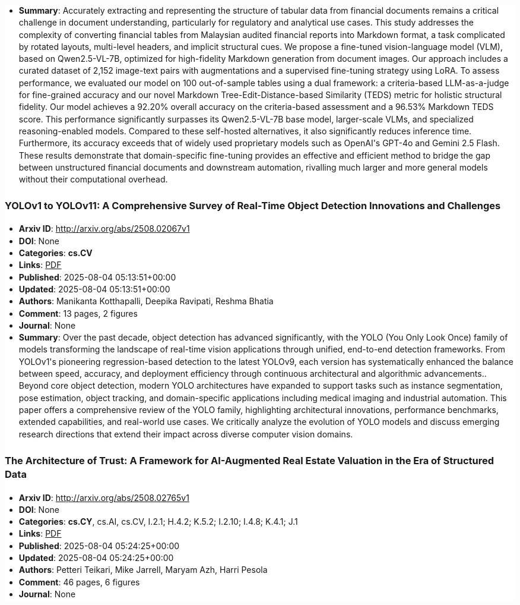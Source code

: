 - **Summary**: Accurately extracting and representing the structure of tabular data from financial documents remains a critical challenge in document understanding, particularly for regulatory and analytical use cases. This study addresses the complexity of converting financial tables from Malaysian audited financial reports into Markdown format, a task complicated by rotated layouts, multi-level headers, and implicit structural cues. We propose a fine-tuned vision-language model (VLM), based on Qwen2.5-VL-7B, optimized for high-fidelity Markdown generation from document images. Our approach includes a curated dataset of 2,152 image-text pairs with augmentations and a supervised fine-tuning strategy using LoRA. To assess performance, we evaluated our model on 100 out-of-sample tables using a dual framework: a criteria-based LLM-as-a-judge for fine-grained accuracy and our novel Markdown Tree-Edit-Distance-based Similarity (TEDS) metric for holistic structural fidelity. Our model achieves a 92.20% overall accuracy on the criteria-based assessment and a 96.53% Markdown TEDS score. This performance significantly surpasses its Qwen2.5-VL-7B base model, larger-scale VLMs, and specialized reasoning-enabled models. Compared to these self-hosted alternatives, it also significantly reduces inference time. Furthermore, its accuracy exceeds that of widely used proprietary models such as OpenAI's GPT-4o and Gemini 2.5 Flash. These results demonstrate that domain-specific fine-tuning provides an effective and efficient method to bridge the gap between unstructured financial documents and downstream automation, rivalling much larger and more general models without their computational overhead.



### YOLOv1 to YOLOv11: A Comprehensive Survey of Real-Time Object Detection Innovations and Challenges
- **Arxiv ID**: http://arxiv.org/abs/2508.02067v1
- **DOI**: None
- **Categories**: **cs.CV**
- **Links**: [PDF](http://arxiv.org/pdf/2508.02067v1)
- **Published**: 2025-08-04 05:13:51+00:00
- **Updated**: 2025-08-04 05:13:51+00:00
- **Authors**: Manikanta Kotthapalli, Deepika Ravipati, Reshma Bhatia
- **Comment**: 13 pages, 2 figures
- **Journal**: None
- **Summary**: Over the past decade, object detection has advanced significantly, with the YOLO (You Only Look Once) family of models transforming the landscape of real-time vision applications through unified, end-to-end detection frameworks. From YOLOv1's pioneering regression-based detection to the latest YOLOv9, each version has systematically enhanced the balance between speed, accuracy, and deployment efficiency through continuous architectural and algorithmic advancements.. Beyond core object detection, modern YOLO architectures have expanded to support tasks such as instance segmentation, pose estimation, object tracking, and domain-specific applications including medical imaging and industrial automation. This paper offers a comprehensive review of the YOLO family, highlighting architectural innovations, performance benchmarks, extended capabilities, and real-world use cases. We critically analyze the evolution of YOLO models and discuss emerging research directions that extend their impact across diverse computer vision domains.



### The Architecture of Trust: A Framework for AI-Augmented Real Estate Valuation in the Era of Structured Data
- **Arxiv ID**: http://arxiv.org/abs/2508.02765v1
- **DOI**: None
- **Categories**: **cs.CY**, cs.AI, cs.CV, I.2.1; H.4.2; K.5.2; I.2.10; I.4.8; K.4.1; J.1
- **Links**: [PDF](http://arxiv.org/pdf/2508.02765v1)
- **Published**: 2025-08-04 05:24:25+00:00
- **Updated**: 2025-08-04 05:24:25+00:00
- **Authors**: Petteri Teikari, Mike Jarrell, Maryam Azh, Harri Pesola
- **Comment**: 46 pages, 6 figures
- **Journal**: None